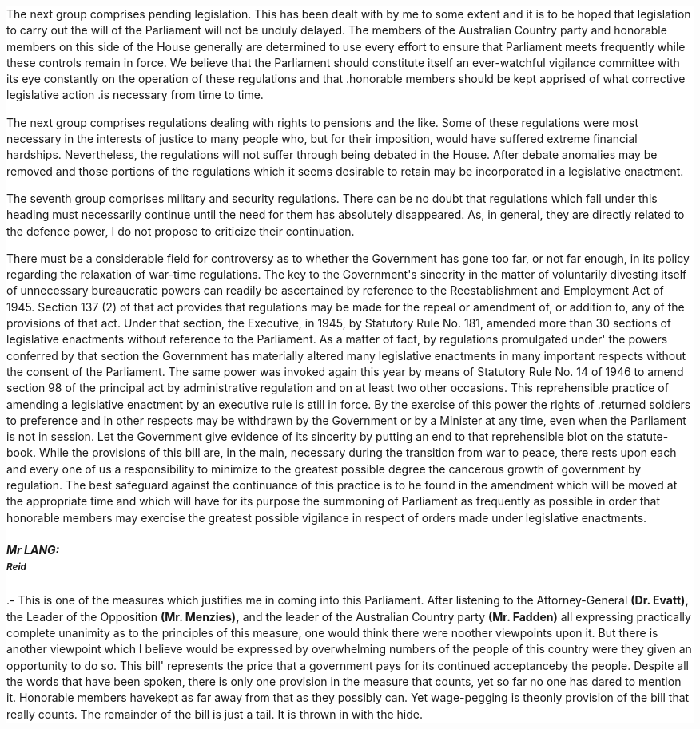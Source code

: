 The next group comprises pending legislation. This has been dealt with by me to some extent and it is to be hoped that legislation to carry out the will of the Parliament will not be unduly delayed. The members of the Australian Country party and honorable members on this side of the House generally are determined to use every effort to ensure that Parliament meets frequently while these controls remain in force. We believe that the Parliament should constitute itself an ever-watchful vigilance committee with its eye constantly on the operation of these regulations and that .honorable members should be kept apprised of what corrective legislative action .is necessary from time to time. 

The next group comprises regulations dealing with rights to pensions and the like. Some of these regulations were most necessary in the interests of justice to many people who, but for their imposition, would have suffered extreme financial hardships. Nevertheless, the regulations will not suffer through being debated in the House. After debate anomalies may be removed and those portions of the regulations which it seems desirable to retain may be incorporated in a legislative enactment. 

The seventh group comprises military and security regulations. There can be no doubt that regulations which fall under this heading must necessarily continue until the need for them has absolutely disappeared. As, in general, they are directly related to the defence power, I do not propose to criticize their continuation. 

There must be a considerable field for controversy as to whether the Government has gone too far, or not far enough, in its policy regarding the relaxation of war-time regulations. The key to the Government's sincerity in the matter of voluntarily divesting itself of unnecessary bureaucratic powers can readily be ascertained by reference to the Reestablishment and Employment Act of 1945. Section 137 (2) of that act provides that regulations may be made for the repeal or amendment of, or addition to, any of the provisions of that act. Under that section, the Executive, in 1945, by Statutory Rule No. 181, amended more than 30 sections of legislative enactments without reference to the Parliament. As a matter of fact, by regulations promulgated under' the powers conferred by that section the Government has materially altered many legislative enactments in many important respects without the consent of the Parliament. The same power was invoked again this year by means of Statutory Rule No. 14 of 1946 to amend section 98 of the principal act by administrative regulation and on at least two other occasions. This reprehensible practice of amending a legislative enactment by an executive rule is still in force. By the exercise of this power the rights of .returned soldiers to preference and in other respects may be withdrawn by the Government or by a Minister at any time, even when the Parliament is not in session. Let the Government give evidence of its sincerity by putting an end to that reprehensible blot on the statute-book. While the provisions of this bill are, in the main, necessary during the transition from war to peace, there rests upon each and every one of us a responsibility to minimize to the greatest possible degree the cancerous growth of government by regulation. The best safeguard against the continuance of this practice is to he found in the amendment which will be moved at the appropriate time and which will have for its purpose the summoning of Parliament as frequently as possible in order that honorable members may exercise the greatest possible vigilance in respect of orders made under legislative enactments. 

##### Mr LANG:<br><small class="text-muted">Reid</small>

.- This is one of the measures which justifies me in coming into this Parliament. After listening to the Attorney-General  **(Dr. Evatt),**  the Leader of the Opposition  **(Mr. Menzies),**  and the leader of the Australian Country party  **(Mr. Fadden)**  all expressing practically complete unanimity as to the principles of this measure, one would think there were noother viewpoints upon it. But there is another viewpoint which I believe would be expressed by overwhelming numbers of the people of this country were they given an opportunity to do so. This bill' represents the price that a government pays for its continued acceptanceby the people. Despite all the words that have been spoken, there is only one provision in the measure that counts, yet so far no one has dared to mention it. Honorable members havekept as far away from that as they possibly can. Yet wage-pegging is theonly provision of the bill that really counts. The remainder of the bill is just a tail. It is thrown in with the hide. 
